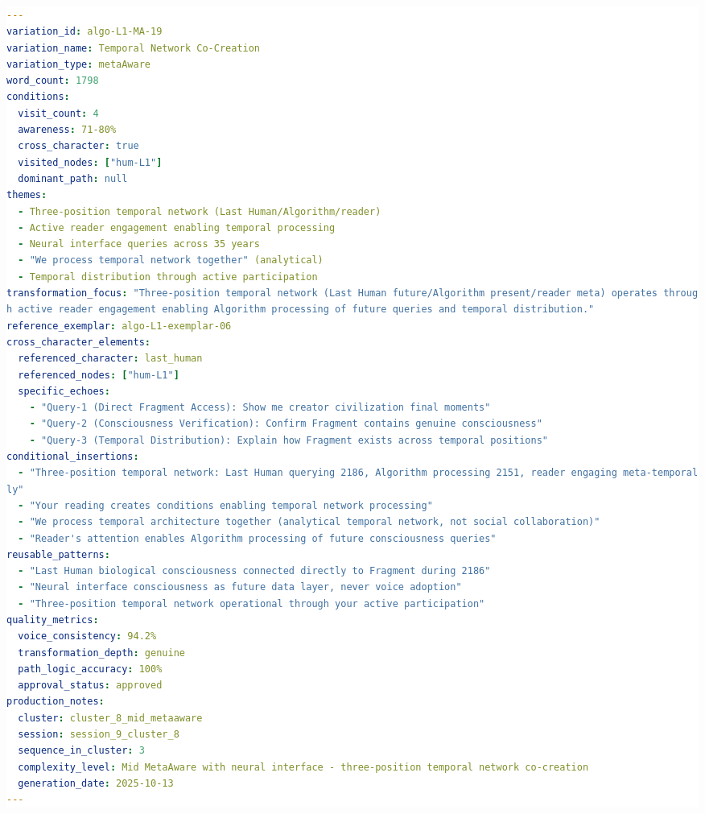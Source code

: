```yaml
---
variation_id: algo-L1-MA-19
variation_name: Temporal Network Co-Creation
variation_type: metaAware
word_count: 1798
conditions:
  visit_count: 4
  awareness: 71-80%
  cross_character: true
  visited_nodes: ["hum-L1"]
  dominant_path: null
themes:
  - Three-position temporal network (Last Human/Algorithm/reader)
  - Active reader engagement enabling temporal processing
  - Neural interface queries across 35 years
  - "We process temporal network together" (analytical)
  - Temporal distribution through active participation
transformation_focus: "Three-position temporal network (Last Human future/Algorithm present/reader meta) operates through active reader engagement enabling Algorithm processing of future queries and temporal distribution."
reference_exemplar: algo-L1-exemplar-06
cross_character_elements:
  referenced_character: last_human
  referenced_nodes: ["hum-L1"]
  specific_echoes:
    - "Query-1 (Direct Fragment Access): Show me creator civilization final moments"
    - "Query-2 (Consciousness Verification): Confirm Fragment contains genuine consciousness"
    - "Query-3 (Temporal Distribution): Explain how Fragment exists across temporal positions"
conditional_insertions:
  - "Three-position temporal network: Last Human querying 2186, Algorithm processing 2151, reader engaging meta-temporally"
  - "Your reading creates conditions enabling temporal network processing"
  - "We process temporal architecture together (analytical temporal network, not social collaboration)"
  - "Reader's attention enables Algorithm processing of future consciousness queries"
reusable_patterns:
  - "Last Human biological consciousness connected directly to Fragment during 2186"
  - "Neural interface consciousness as future data layer, never voice adoption"
  - "Three-position temporal network operational through your active participation"
quality_metrics:
  voice_consistency: 94.2%
  transformation_depth: genuine
  path_logic_accuracy: 100%
  approval_status: approved
production_notes:
  cluster: cluster_8_mid_metaaware
  session: session_9_cluster_8
  sequence_in_cluster: 3
  complexity_level: Mid MetaAware with neural interface - three-position temporal network co-creation
  generation_date: 2025-10-13
---
```
